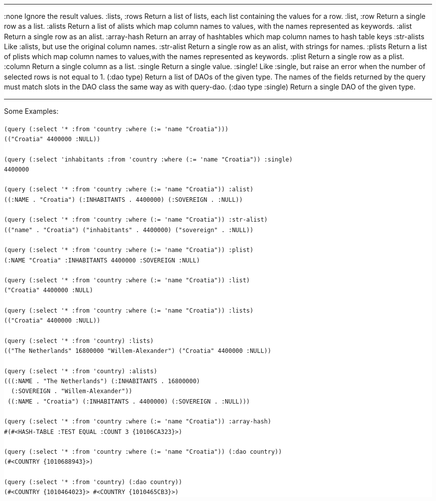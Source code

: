   --------------------- ----------------------------------------------------------------------------------------------------------------------------------------------------------
  :none                 Ignore the result values.
  :lists, :rows         Return a list of lists, each list containing the values for a row.
  :list, :row           Return a single row as a list.
  :alists               Return a list of alists which map column names to values, with the names represented as keywords.
  :alist                Return a single row as an alist.
  :array-hash           Return an array of hashtables which map column names to hash table keys
  :str-alists           Like :alists, but use the original column names.
  :str-alist            Return a single row as an alist, with strings for names.
  :plists               Return a list of plists which map column names to values,with the names represented as keywords.
  :plist                Return a single row as a plist.
  :column               Return a single column as a list.
  :single               Return a single value.
  :single!              Like :single, but raise an error when the number of selected rows is not equal to 1.
  (:dao type)           Return a list of DAOs of the given type. The names of the fields returned by the query must match slots in the DAO class the same way as with query-dao.
  (:dao type :single)   Return a single DAO of the given type.
  --------------------- ----------------------------------------------------------------------------------------------------------------------------------------------------------

Some Examples:

``` {.commonlisp}
(query (:select '* :from 'country :where (:= 'name "Croatia")))
(("Croatia" 4400000 :NULL))

(query (:select 'inhabitants :from 'country :where (:= 'name "Croatia")) :single)
4400000

(query (:select '* :from 'country :where (:= 'name "Croatia")) :alist)
((:NAME . "Croatia") (:INHABITANTS . 4400000) (:SOVEREIGN . :NULL))

(query (:select '* :from 'country :where (:= 'name "Croatia")) :str-alist)
(("name" . "Croatia") ("inhabitants" . 4400000) ("sovereign" . :NULL))

(query (:select '* :from 'country :where (:= 'name "Croatia")) :plist)
(:NAME "Croatia" :INHABITANTS 4400000 :SOVEREIGN :NULL)

(query (:select '* :from 'country :where (:= 'name "Croatia")) :list)
("Croatia" 4400000 :NULL)

(query (:select '* :from 'country :where (:= 'name "Croatia")) :lists)
(("Croatia" 4400000 :NULL))

(query (:select '* :from 'country) :lists)
(("The Netherlands" 16800000 "Willem-Alexander") ("Croatia" 4400000 :NULL))

(query (:select '* :from 'country) :alists)
(((:NAME . "The Netherlands") (:INHABITANTS . 16800000)
  (:SOVEREIGN . "Willem-Alexander"))
 ((:NAME . "Croatia") (:INHABITANTS . 4400000) (:SOVEREIGN . :NULL)))

(query (:select '* :from 'country :where (:= 'name "Croatia")) :array-hash)
#(#<HASH-TABLE :TEST EQUAL :COUNT 3 {10106CA323}>)

(query (:select '* :from 'country :where (:= 'name "Croatia")) (:dao country))
(#<COUNTRY {1010688943}>)

(query (:select '* :from 'country) (:dao country))
(#<COUNTRY {1010464023}> #<COUNTRY {1010465CB3}>)

```
